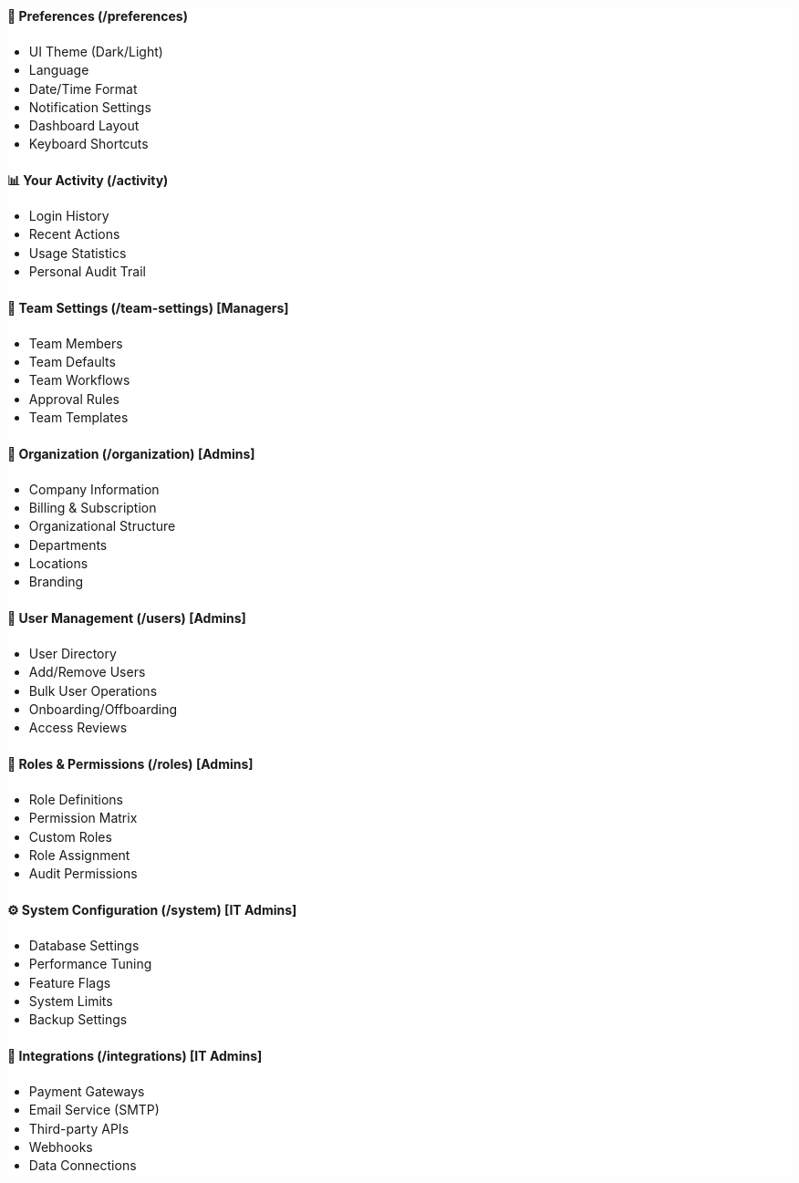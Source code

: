 #### 🎨 Preferences (/preferences)
- UI Theme (Dark/Light)
- Language
- Date/Time Format
- Notification Settings
- Dashboard Layout
- Keyboard Shortcuts

#### 📊 Your Activity (/activity)
- Login History
- Recent Actions
- Usage Statistics
- Personal Audit Trail

#### 👥 Team Settings (/team-settings) [Managers]
- Team Members
- Team Defaults
- Team Workflows
- Approval Rules
- Team Templates

#### 🏢 Organization (/organization) [Admins]
- Company Information
- Billing & Subscription
- Organizational Structure
- Departments
- Locations
- Branding

#### 👤 User Management (/users) [Admins]
- User Directory
- Add/Remove Users
- Bulk User Operations
- Onboarding/Offboarding
- Access Reviews

#### 🔑 Roles & Permissions (/roles) [Admins]
- Role Definitions
- Permission Matrix
- Custom Roles
- Role Assignment
- Audit Permissions

#### ⚙️ System Configuration (/system) [IT Admins]
- Database Settings
- Performance Tuning
- Feature Flags
- System Limits
- Backup Settings

#### 🔌 Integrations (/integrations) [IT Admins]
- Payment Gateways
- Email Service (SMTP)
- Third-party APIs
- Webhooks
- Data Connections
